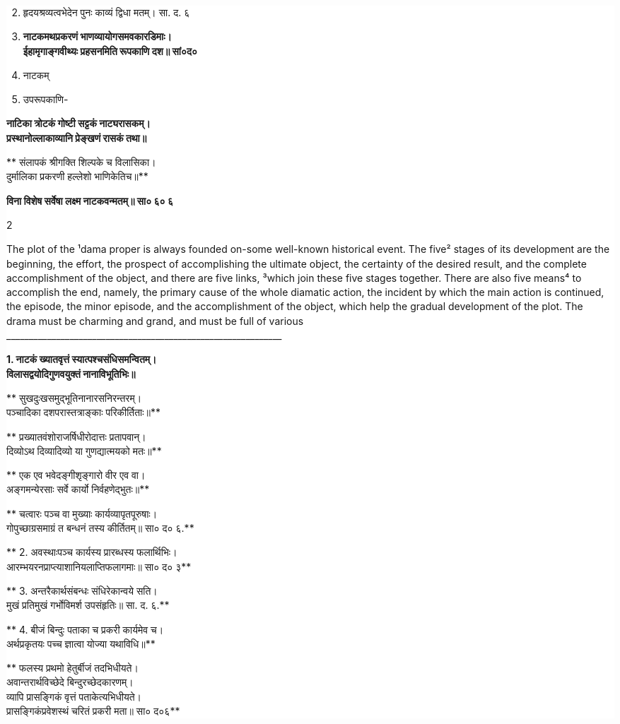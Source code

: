  2. हृदयश्रव्यत्वभेदेन पुनः काव्यं द्विधा मतम्। सा. द. ६

 3. **नाटकमथप्रकरणं भाणव्यायोगसमवकारडिमाः।  
   ईहामृगाङ्गवीथ्यः प्रहसनमिति रूपकाणि दश॥ सां०द०**

 4. नाटकम्

 5. उपरूपकाणि-

 **नाटिका त्रोटकं गोष्टी सट्टकं नाट्यरासकम्।  
 प्रस्थानोल्लाकाव्यानि प्रेङ्खणं रासकं तथा॥**

** संलापकं श्रीगक्ति शिल्पके च विलासिका।  
 दुर्मालिका प्रकरणी हल्लेशो भाणिकेतिच॥**

 **विना विशेष सर्वेषा लक्ष्म नाटकवन्मतम्॥ सा० ६० ६**



2

 The plot of the ¹dama proper is always founded on-some well-known historical event. The five² stages of its development are the beginning, the effort, the prospect of accomplishing the ultimate object, the certainty of the desired result, and the complete accomplishment of the object, and there are five links, ³which join these five stages together. There are also five means⁴ to accomplish the end, namely, the primary cause of the whole diamatic action, the incident by which the main action is continued, the episode, the minor episode, and the accomplishment of the object, which help the gradual development of the plot. The drama must be charming and grand, and must be full of various  
\_\_\_\_\_\_\_\_\_\_\_\_\_\_\_\_\_\_\_\_\_\_\_\_\_\_\_\_\_\_\_\_\_\_\_\_\_\_\_\_\_\_\_\_\_\_\_\_\_\_\_\_\_\_\_\_\_\_\_\_\_

 **1. नाटकं ख्यातवृत्तं स्यात्पश्चसंधिसमन्वितम्।  
   विलासद्वयोदिगुणवयुक्तं नानाविभूतिभिः॥**

** सुखदुःखसमुद्भूतिनानारसनिरन्तरम्।  
 पञ्चादिका दशपरास्तत्राङ्काः परिकीर्तिताः॥**

** प्रख्यातवंशोराजर्षिधीरोदात्तः प्रतापवान्।  
 दिव्योऽथ दिव्यादिव्यो या गुणद्यात्मयको मतः॥**

** एक एव भवेदङ्गीशृङ्गारो वीर एव वा।  
 अङ्गमन्येरसाः सर्वे कार्यो निर्वहणेद्भुतः॥**

** चत्वारः पञ्च वा मुख्याः कार्यव्यापृतपूरुषाः।  
 गोपुच्छाग्रसमाग्रं त बन्धनं तस्य कीर्तितम्॥ सा० द० ६.**

** 2. अवस्थाःपञ्च कार्यस्य प्रारब्धस्य फलार्थिभिः।  
   आरम्भयरनप्राप्त्याशानियलाप्तिफलागमाः॥ सा० द० ३**

** 3. अन्तरैकार्थसंबन्धः संधिरेकान्वये सति।  
   मुखं प्रतिमुखं गर्भोविमर्श उपसंहृतिः॥ सा. द. ६.**

**  4. बीजं बिन्दुः पताका च प्रकरी कार्यमेव च।  
   अर्थप्रकृतयः पच्च ज्ञात्वा योज्या यथाविधि॥**

**   फलस्य प्रथमो हेतुर्बीजं तदभिधीयते।  
   अवान्तरार्थविच्छेदे बिन्दुरच्छेदकारणम्।  
   व्यापि प्रासङ्गिकं वृत्तं पताकेत्यभिधीयते।  
   प्रासङ्गिकंप्रवेशस्थं चरितं प्रकरी मता॥ सा० द०६**
